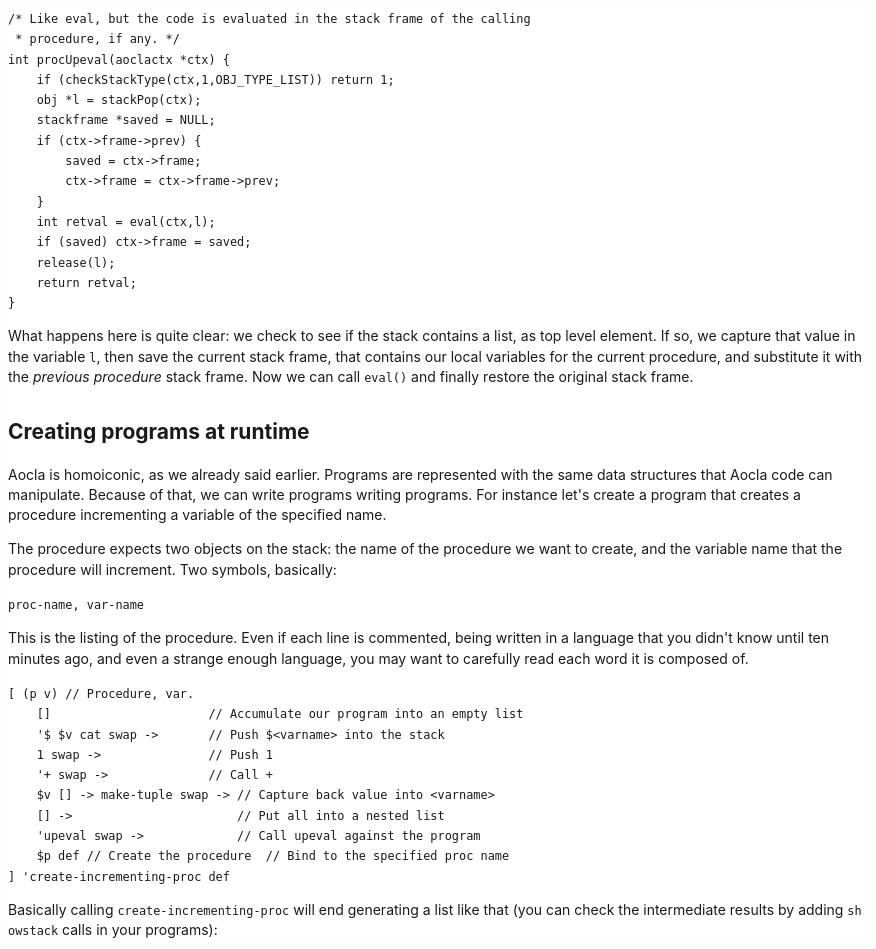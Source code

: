     /* Like eval, but the code is evaluated in the stack frame of the calling
     * procedure, if any. */
    int procUpeval(aoclactx *ctx) {
        if (checkStackType(ctx,1,OBJ_TYPE_LIST)) return 1;
        obj *l = stackPop(ctx);
        stackframe *saved = NULL;
        if (ctx->frame->prev) {
            saved = ctx->frame;
            ctx->frame = ctx->frame->prev;
        }
        int retval = eval(ctx,l);
        if (saved) ctx->frame = saved;
        release(l);
        return retval;
    }

What happens here is quite clear: we check to see if the stack contains
a list, as top level element. If so, we capture that value in the variable
`l`, then save the current stack frame, that contains our local variables
for the current procedure, and substitute it with the *previous procedure*
stack frame. Now we can call `eval()` and finally restore the original
stack frame.

## Creating programs at runtime

Aocla is homoiconic, as we already said earlier. Programs are
represented with the same data structures that Aocla code can manipulate.
Because of that, we can write programs writing programs. For instance let's
create a program that creates a procedure incrementing a variable of
the specified name.

The procedure expects two objects on the stack: the name of the procedure
we want to create, and the variable name that the procedure will increment. Two symbols, basically:

    proc-name, var-name

This is the listing of the procedure. Even if each line is commented, being
written in a language that you didn't know until ten minutes ago, and even
a strange enough language, you may want to carefully read each word it is
composed of.

    [ (p v) // Procedure, var.
        []                      // Accumulate our program into an empty list
        '$ $v cat swap ->       // Push $<varname> into the stack
        1 swap ->               // Push 1
        '+ swap ->              // Call +
        $v [] -> make-tuple swap -> // Capture back value into <varname>
        [] ->                       // Put all into a nested list
        'upeval swap ->             // Call upeval against the program
        $p def // Create the procedure  // Bind to the specified proc name
    ] 'create-incrementing-proc def

Basically calling `create-incrementing-proc` will end generating
a list like that (you can check the intermediate results by adding
`showstack` calls in your programs):
